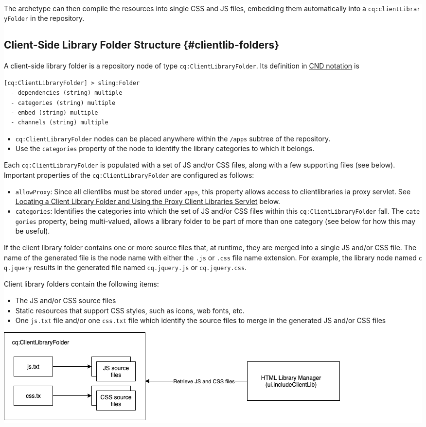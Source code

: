 The archetype can then compile the resources into single CSS and JS files, embedding them automatically into a `cq:clientLibraryFolder` in the repository.

## Client-Side Library Folder Structure {#clientlib-folders}

A client-side library folder is a repository node of type `cq:ClientLibraryFolder`. Its definition in [CND notation](https://jackrabbit.apache.org/node-type-notation.html) is

```text
[cq:ClientLibraryFolder] > sling:Folder
  - dependencies (string) multiple
  - categories (string) multiple
  - embed (string) multiple
  - channels (string) multiple
```

* `cq:ClientLibraryFolder` nodes can be placed anywhere within the `/apps` subtree of the repository.
* Use the `categories` property of the node to identify the library categories to which it belongs.

Each `cq:ClientLibraryFolder` is populated with a set of JS and/or CSS files, along with a few supporting files (see below). Important properties of the `cq:ClientLibraryFolder` are configured as follows:

* `allowProxy`: Since all clientlibs must be stored under `apps`, this property allows access to clientlibraries ia proxy servlet. See [Locating a Client Library Folder and Using the Proxy Client Libraries Servlet](#locating-a-client-library-folder-and-using-the-proxy-client-libraries-servlet) below.
* `categories`: Identifies the categories into which the set of JS and/or CSS files within this `cq:ClientLibraryFolder` fall. The `categories` property, being multi-valued, allows a library folder to be part of more than one category (see below for how this may be useful).

If the client library folder contains one or more source files that, at runtime, they are merged into a single JS and/or CSS file. The name of the generated file is the node name with either the `.js` or `.css` file name extension. For example, the library node named `cq.jquery` results in the generated file named `cq.jquery.js` or `cq.jquery.css`.

Client library folders contain the following items:

* The JS and/or CSS source files
* Static resources that support CSS styles, such as icons, web fonts, etc.
* One `js.txt` file and/or one `css.txt` file which identify the source files to merge in the generated JS and/or CSS files

![Clientlib architecture](assets/clientlib-architecture.drawio.png)
